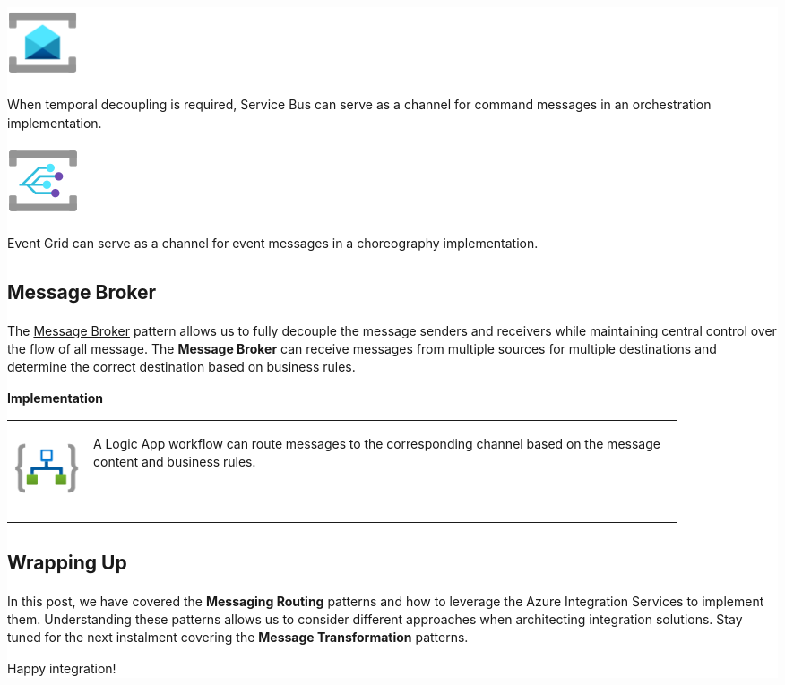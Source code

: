 <p><strong> <img src="/assets/img/2019/04/Azure%20Service%20Bus_COLOR.png" alt="Azure Service Bus_COLOR" width="80" style="width: 80px;"></strong></p>
</td>
<td width="644">
<p>When temporal decoupling is required, Service Bus can serve as a channel for command messages in an orchestration implementation.</p>
</td>
</tr>
<tr>
<td width="75">
<p><strong> <img src="/assets/img/2019/04/Event%20Grid.png" alt="Event Grid" width="81" style="width: 81px;"></strong></p>
</td>
<td width="644">
<p>Event Grid can serve as a channel for event messages in a choreography implementation.</p>
</td>
</tr>
</tbody>
</table>
<h2 id="message-broker">Message Broker</h2>
<p>The <a href="https://www.enterpriseintegrationpatterns.com/patterns/messaging/MessageBroker.html" rel="noopener" target="_blank">Message Broker</a> pattern allows us to fully decouple the message senders and receivers while maintaining central control over the flow of all message. The <strong>Message Broker</strong> can receive messages from multiple sources for multiple destinations and determine the correct destination based on business rules.</p>
<p><strong>Implementation</strong></p>
<table>
<tbody>
<tr>
<td width="75">
<p><strong> <img src="/assets/img/2019/04/Logic%20Apps_COLOR.png" alt="Logic Apps_COLOR" width="80" style="width: 80px;"></strong></p>
</td>
<td width="644">
<p>A Logic App workflow can route messages to the corresponding channel based on the message content and business rules.</p>
</td>
</tr>
</tbody>
</table>
<h2>Wrapping Up</h2>
<p>In this post, we have covered the <strong>Messaging Routing</strong> patterns and how to leverage the Azure Integration Services to implement them. Understanding these patterns allows us to consider different approaches when architecting integration solutions. Stay tuned for the next instalment covering the <strong>Message Transformation</strong> patterns.</p>
<p>Happy integration!</p>
